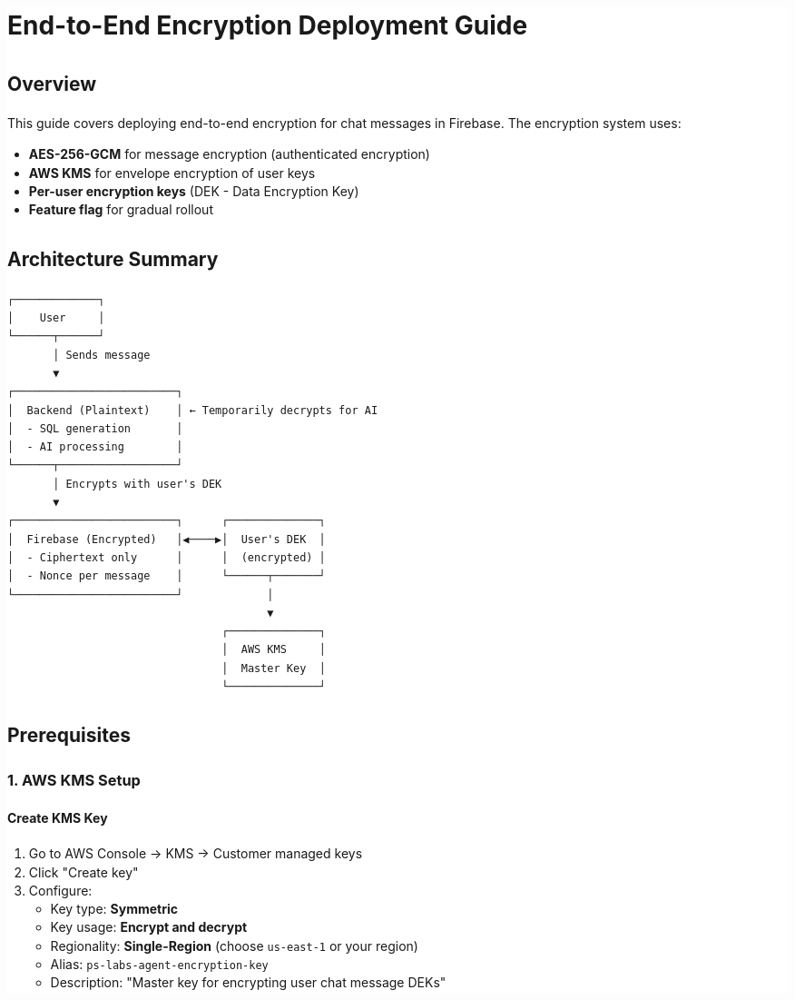 # End-to-End Encryption Deployment Guide

## Overview

This guide covers deploying end-to-end encryption for chat messages in Firebase. The encryption system uses:
- **AES-256-GCM** for message encryption (authenticated encryption)
- **AWS KMS** for envelope encryption of user keys
- **Per-user encryption keys** (DEK - Data Encryption Key)
- **Feature flag** for gradual rollout

## Architecture Summary

```
┌─────────────┐
│    User     │
└──────┬──────┘
       │ Sends message
       ▼
┌─────────────────────────┐
│  Backend (Plaintext)    │ ← Temporarily decrypts for AI
│  - SQL generation       │
│  - AI processing        │
└──────┬──────────────────┘
       │ Encrypts with user's DEK
       ▼
┌─────────────────────────┐      ┌──────────────┐
│  Firebase (Encrypted)   │◀────▶│  User's DEK  │
│  - Ciphertext only      │      │  (encrypted) │
│  - Nonce per message    │      └──────┬───────┘
└─────────────────────────┘             │
                                        ▼
                                 ┌──────────────┐
                                 │  AWS KMS     │
                                 │  Master Key  │
                                 └──────────────┘
```

## Prerequisites

### 1. AWS KMS Setup

#### Create KMS Key

1. Go to AWS Console → KMS → Customer managed keys
2. Click "Create key"
3. Configure:
   - Key type: **Symmetric**
   - Key usage: **Encrypt and decrypt**
   - Regionality: **Single-Region** (choose `us-east-1` or your region)
   - Alias: `ps-labs-agent-encryption-key`
   - Description: "Master key for encrypting user chat message DEKs"
